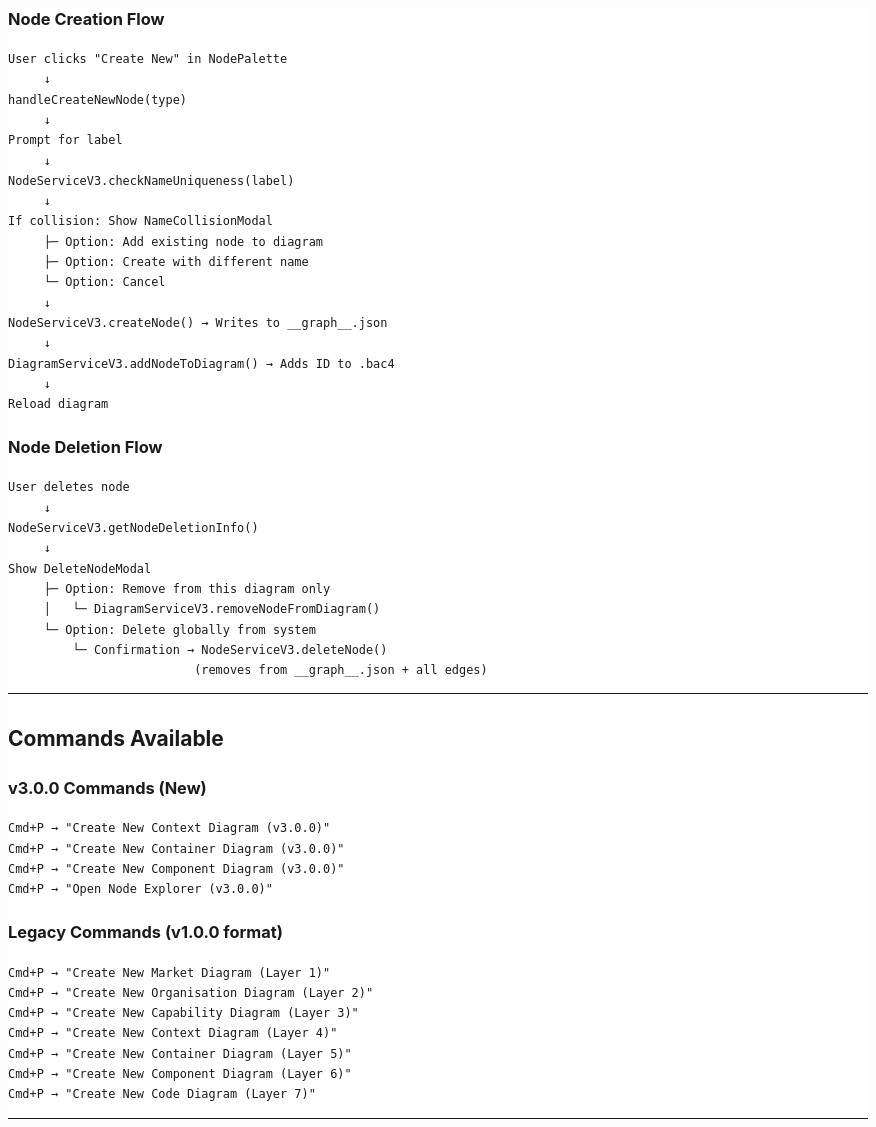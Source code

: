 ### Node Creation Flow

```
User clicks "Create New" in NodePalette
     ↓
handleCreateNewNode(type)
     ↓
Prompt for label
     ↓
NodeServiceV3.checkNameUniqueness(label)
     ↓
If collision: Show NameCollisionModal
     ├─ Option: Add existing node to diagram
     ├─ Option: Create with different name
     └─ Option: Cancel
     ↓
NodeServiceV3.createNode() → Writes to __graph__.json
     ↓
DiagramServiceV3.addNodeToDiagram() → Adds ID to .bac4
     ↓
Reload diagram
```

### Node Deletion Flow

```
User deletes node
     ↓
NodeServiceV3.getNodeDeletionInfo()
     ↓
Show DeleteNodeModal
     ├─ Option: Remove from this diagram only
     │   └─ DiagramServiceV3.removeNodeFromDiagram()
     └─ Option: Delete globally from system
         └─ Confirmation → NodeServiceV3.deleteNode()
                          (removes from __graph__.json + all edges)
```

---

## Commands Available

### v3.0.0 Commands (New)
```
Cmd+P → "Create New Context Diagram (v3.0.0)"
Cmd+P → "Create New Container Diagram (v3.0.0)"
Cmd+P → "Create New Component Diagram (v3.0.0)"
Cmd+P → "Open Node Explorer (v3.0.0)"
```

### Legacy Commands (v1.0.0 format)
```
Cmd+P → "Create New Market Diagram (Layer 1)"
Cmd+P → "Create New Organisation Diagram (Layer 2)"
Cmd+P → "Create New Capability Diagram (Layer 3)"
Cmd+P → "Create New Context Diagram (Layer 4)"
Cmd+P → "Create New Container Diagram (Layer 5)"
Cmd+P → "Create New Component Diagram (Layer 6)"
Cmd+P → "Create New Code Diagram (Layer 7)"
```

---